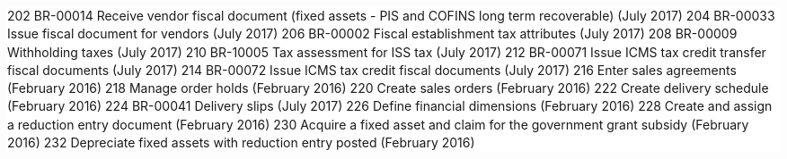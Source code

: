 <td align="left">202</td>
<td align="left">BR-00014 Receive vendor fiscal document (fixed assets - PIS and COFINS long term recoverable) (July 2017)</td>
</tr>
<tr class="even">
<td align="left">204</td>
<td align="left">BR-00033 Issue fiscal document for vendors (July 2017)</td>
</tr>
<tr class="odd">
<td align="left">206</td>
<td align="left">BR-00002 Fiscal establishment tax attributes (July 2017)</td>
</tr>
<tr class="even">
<td align="left">208</td>
<td align="left">BR-00009 Withholding taxes (July 2017)</td>
</tr>
<tr class="odd">
<td align="left">210</td>
<td align="left">BR-10005 Tax assessment for ISS tax (July 2017)</td>
</tr>
<tr class="even">
<td align="left">212</td>
<td align="left">BR-00071 Issue ICMS tax credit transfer fiscal documents (July 2017)</td>
</tr>
<tr class="odd">
<td align="left">214</td>
<td align="left">BR-00072 Issue ICMS tax credit fiscal documents (July 2017)</td>
</tr>
<tr class="even">
<td align="left">216</td>
<td align="left">Enter sales agreements (February 2016)</td>
</tr>
<tr class="odd">
<td align="left">218</td>
<td align="left">Manage order holds (February 2016)</td>
</tr>
<tr class="even">
<td align="left">220</td>
<td align="left">Create sales orders (February 2016)</td>
</tr>
<tr class="odd">
<td align="left">222</td>
<td align="left">Create delivery schedule (February 2016)</td>
</tr>
<tr class="even">
<td align="left">224</td>
<td align="left">BR-00041 Delivery slips (July 2017)</td>
</tr>
<tr class="odd">
<td align="left">226</td>
<td align="left">Define financial dimensions (February 2016)</td>
</tr>
<tr class="even">
<td align="left">228</td>
<td align="left">Create and assign a reduction entry document (February 2016)</td>
</tr>
<tr class="odd">
<td align="left">230</td>
<td align="left">Acquire a fixed asset and claim for the government grant subsidy (February 2016)</td>
</tr>
<tr class="even">
<td align="left">232</td>
<td align="left">Depreciate fixed assets with reduction entry posted (February 2016)</td>